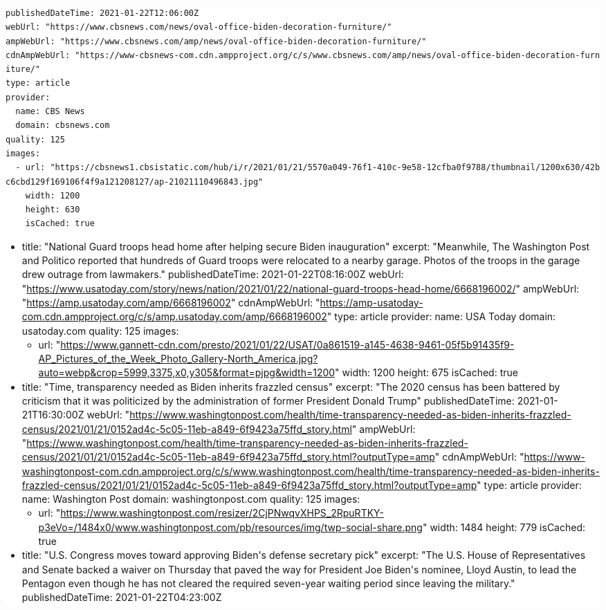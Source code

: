     publishedDateTime: 2021-01-22T12:06:00Z
    webUrl: "https://www.cbsnews.com/news/oval-office-biden-decoration-furniture/"
    ampWebUrl: "https://www.cbsnews.com/amp/news/oval-office-biden-decoration-furniture/"
    cdnAmpWebUrl: "https://www-cbsnews-com.cdn.ampproject.org/c/s/www.cbsnews.com/amp/news/oval-office-biden-decoration-furniture/"
    type: article
    provider:
      name: CBS News
      domain: cbsnews.com
    quality: 125
    images:
      - url: "https://cbsnews1.cbsistatic.com/hub/i/r/2021/01/21/5570a049-76f1-410c-9e58-12cfba0f9788/thumbnail/1200x630/42bc6cbd129f169106f4f9a121208127/ap-21021110496843.jpg"
        width: 1200
        height: 630
        isCached: true
  - title: "National Guard troops head home after helping secure Biden inauguration"
    excerpt: "Meanwhile, The Washington Post and Politico reported that hundreds of Guard troops were relocated to a nearby garage. Photos of the troops in the garage drew outrage from lawmakers."
    publishedDateTime: 2021-01-22T08:16:00Z
    webUrl: "https://www.usatoday.com/story/news/nation/2021/01/22/national-guard-troops-head-home/6668196002/"
    ampWebUrl: "https://amp.usatoday.com/amp/6668196002"
    cdnAmpWebUrl: "https://amp-usatoday-com.cdn.ampproject.org/c/s/amp.usatoday.com/amp/6668196002"
    type: article
    provider:
      name: USA Today
      domain: usatoday.com
    quality: 125
    images:
      - url: "https://www.gannett-cdn.com/presto/2021/01/22/USAT/0a861519-a145-4638-9461-05f5b91435f9-AP_Pictures_of_the_Week_Photo_Gallery-North_America.jpg?auto=webp&crop=5999,3375,x0,y305&format=pjpg&width=1200"
        width: 1200
        height: 675
        isCached: true
  - title: "Time, transparency needed as Biden inherits frazzled census"
    excerpt: "The 2020 census has been battered by criticism that it was politicized by the administration of former President Donald Trump"
    publishedDateTime: 2021-01-21T16:30:00Z
    webUrl: "https://www.washingtonpost.com/health/time-transparency-needed-as-biden-inherits-frazzled-census/2021/01/21/0152ad4c-5c05-11eb-a849-6f9423a75ffd_story.html"
    ampWebUrl: "https://www.washingtonpost.com/health/time-transparency-needed-as-biden-inherits-frazzled-census/2021/01/21/0152ad4c-5c05-11eb-a849-6f9423a75ffd_story.html?outputType=amp"
    cdnAmpWebUrl: "https://www-washingtonpost-com.cdn.ampproject.org/c/s/www.washingtonpost.com/health/time-transparency-needed-as-biden-inherits-frazzled-census/2021/01/21/0152ad4c-5c05-11eb-a849-6f9423a75ffd_story.html?outputType=amp"
    type: article
    provider:
      name: Washington Post
      domain: washingtonpost.com
    quality: 125
    images:
      - url: "https://www.washingtonpost.com/resizer/2CjPNwqvXHPS_2RpuRTKY-p3eVo=/1484x0/www.washingtonpost.com/pb/resources/img/twp-social-share.png"
        width: 1484
        height: 779
        isCached: true
  - title: "U.S. Congress moves toward approving Biden's defense secretary pick"
    excerpt: "The U.S. House of Representatives and Senate backed a waiver on Thursday that paved the way for President Joe Biden's nominee, Lloyd Austin, to lead the Pentagon even though he has not cleared the required seven-year waiting period since leaving the military."
    publishedDateTime: 2021-01-22T04:23:00Z